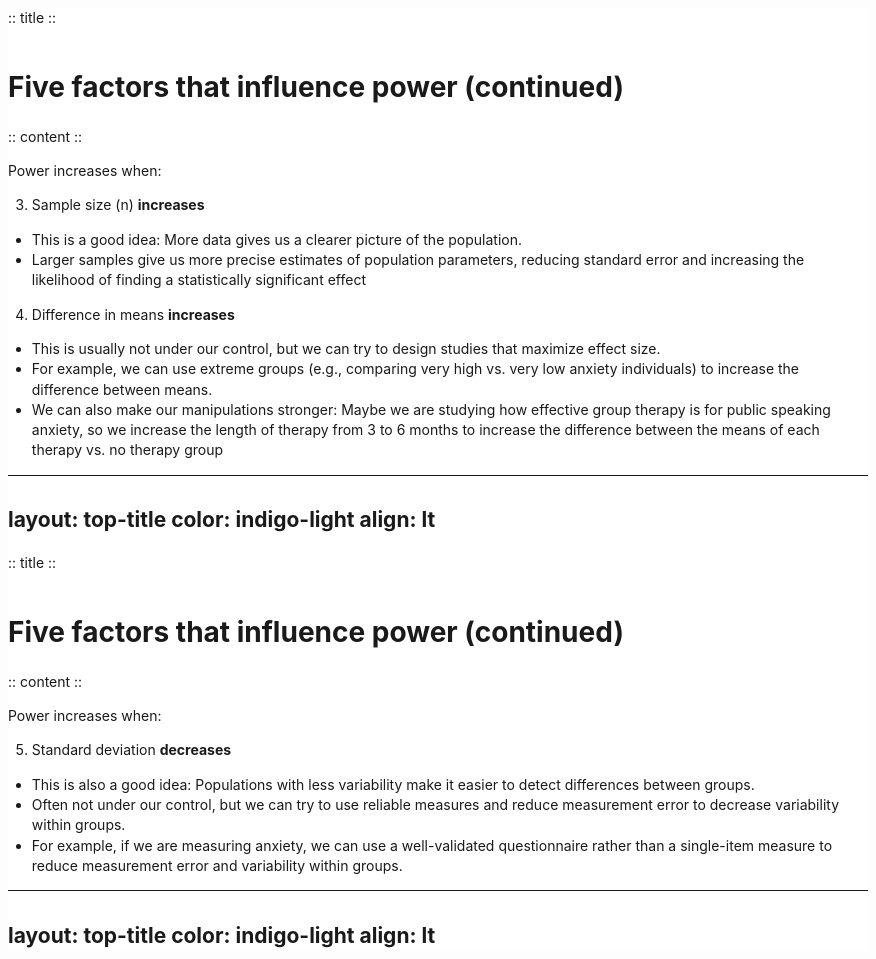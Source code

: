 :: title ::
# Five factors that influence power (continued)

:: content :: 

Power increases when:

3. Sample size (n) **increases** 
- This is a good idea: More data gives us a clearer picture of the population.
- Larger samples give us more precise estimates of population parameters, reducing standard error and increasing the likelihood of finding a statistically significant effect

<p v-click>

4. Difference in means **increases** 
- This is usually not under our control, but we can try to design studies that maximize effect size.
- For example, we can use extreme groups (e.g., comparing very high vs. very low anxiety individuals) to increase the difference between means.
- We can also make our manipulations stronger: Maybe we are studying how effective group therapy is for public speaking anxiety, so we increase the length of therapy from 3 to 6 months to increase the difference between the means of each therapy vs. no therapy group

</p>

---
layout: top-title
color: indigo-light
align: lt
---


:: title ::
# Five factors that influence power (continued)

:: content :: 

Power increases when:

5. Standard deviation **decreases** 
- This is also a good idea: Populations with less variability make it easier to detect differences between groups.
- Often not under our control, but we can try to use reliable measures and reduce measurement error to decrease variability within groups.
- For example, if we are measuring anxiety, we can use a well-validated questionnaire rather than a single-item measure to reduce measurement error and variability within groups.

---
layout: top-title
color: indigo-light
align: lt
---
